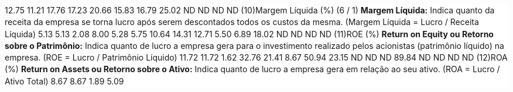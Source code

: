 <td class='trimData' data-col='trimDRE'>12.75</td>
<td class='trimData' data-col='trimDRE'>11.21</td>
<td>17.76</td>
<td class='trimData' data-col='trimDRE'>17.23</td>
<td class='trimData' data-col='trimDRE'>20.66</td>
<td class='trimData' data-col='trimDRE'>15.83</td>
<td class='trimData' data-col='trimDRE'>16.79</td>
<td>25.02</td>
<td class='trimData' data-col='trimDRE'>ND</td>
<td class='trimData' data-col='trimDRE'>ND</td>
<td class='trimData' data-col='trimDRE'>ND</td>
<td class='trimData' data-col='trimDRE'>ND</td>
</tr>
<tr class='trDREMargem'>
<td class='leftAlignCell rowDescription fixedLeftColumn tooltip'>(10)Margem Líquida (%) (6 / 1) <span class='tooltiptext'><b>Margem Líquida:</b> Indica quanto da receita da empresa se torna lucro após serem descontados todos os custos da mesma. (Margem Líquida = Lucro / Receita Líquida)</span></td>
<td>5.13</td>
<td>5.13</td>
<td class='trimData' data-col='trimDRE'>2.08</td>
<td class='trimData' data-col='trimDRE'>8.00</td>
<td class='trimData' data-col='trimDRE'>5.28</td>
<td class='trimData' data-col='trimDRE'>5.75</td>
<td>10.64</td>
<td class='trimData' data-col='trimDRE'>14.31</td>
<td class='trimData' data-col='trimDRE'>12.71</td>
<td class='trimData' data-col='trimDRE'>5.50</td>
<td class='trimData' data-col='trimDRE'>6.89</td>
<td>18.02</td>
<td class='trimData' data-col='trimDRE'>ND</td>
<td class='trimData' data-col='trimDRE'>ND</td>
<td class='trimData' data-col='trimDRE'>ND</td>
<td class='trimData' data-col='trimDRE'>ND</td>
</tr>
<tr'>
<td class='leftAlignCell rowDescription fixedLeftColumn tooltip'>(11)ROE (%) <span class='tooltiptext'><b>Return on Equity ou Retorno sobre o Patrimônio:</b> Indica quanto de lucro a empresa gera para o investimento realizado pelos acionistas (patrimônio líquido) na empresa. (ROE = Lucro / Patrimônio Líquido)</span></td>
<td>11.72</td>
<td>11.72</td>
<td class='trimData' data-col='trimDRE'>1.62</td>
<td class='trimData' data-col='trimDRE'>32.76</td>
<td class='trimData' data-col='trimDRE'>21.41</td>
<td class='trimData' data-col='trimDRE'>8.67</td>
<td>50.94</td>
<td class='trimData' data-col='trimDRE'>23.15</td>
<td class='trimData' data-col='trimDRE'>ND</td>
<td class='trimData' data-col='trimDRE'>ND</td>
<td class='trimData' data-col='trimDRE'>ND</td>
<td>89.84</td>
<td class='trimData' data-col='trimDRE'>ND</td>
<td class='trimData' data-col='trimDRE'>ND</td>
<td class='trimData' data-col='trimDRE'>ND</td>
<td class='trimData' data-col='trimDRE'>ND</td>
</tr>
<tr'>
<td class='leftAlignCell rowDescription fixedLeftColumn tooltip'>(12)ROA (%) <span class='tooltiptext'><b>Return on Assets ou Retorno sobre o Ativo:</b> Indica quanto de lucro a empresa gera  em relação ao seu ativo. (ROA = Lucro / Ativo Total)</span></td>
<td>8.67</td>
<td>8.67</td>
<td class='trimData' data-col='trimDRE'>1.89</td>
<td class='trimData' data-col='trimDRE'>5.09</td>